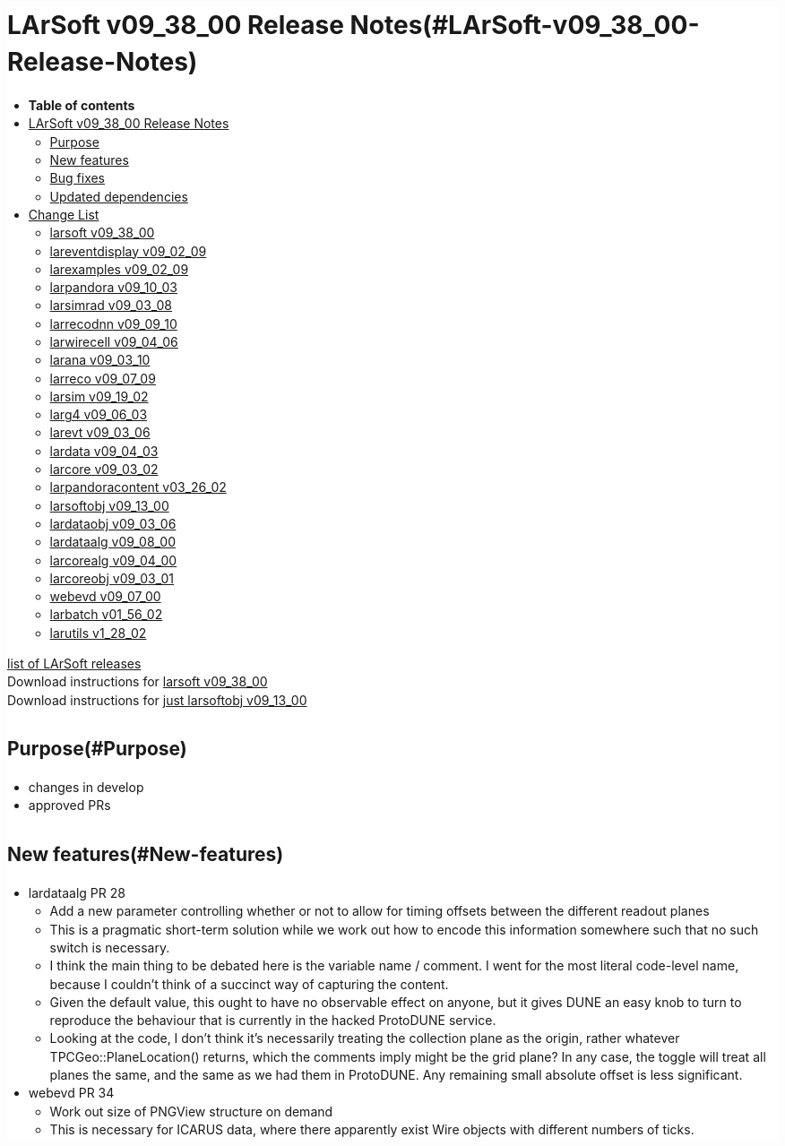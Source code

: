 LArSoft v09\_38\_00 Release Notes(#LArSoft-v09_38_00-Release-Notes)
======================================================================

-   **Table of contents**
-   [LArSoft v09\_38\_00 Release Notes](#LArSoft-v09_38_00-Release-Notes)
    -   [Purpose](#Purpose)
    -   [New features](#New-features)
    -   [Bug fixes](#Bug-fixes)
    -   [Updated dependencies](#Updated-dependencies)
-   [Change List](#Change-List)
    -   [larsoft v09\_38\_00](#larsoft-v09_38_00)
    -   [lareventdisplay v09\_02\_09](#lareventdisplay-v09_02_09)
    -   [larexamples v09\_02\_09](#larexamples-v09_02_09)
    -   [larpandora v09\_10\_03](#larpandora-v09_10_03)
    -   [larsimrad v09\_03\_08](#larsimrad-v09_03_08)
    -   [larrecodnn v09\_09\_10](#larrecodnn-v09_09_10)
    -   [larwirecell v09\_04\_06](#larwirecell-v09_04_06)
    -   [larana v09\_03\_10](#larana-v09_03_10)
    -   [larreco v09\_07\_09](#larreco-v09_07_09)
    -   [larsim v09\_19\_02](#larsim-v09_19_02)
    -   [larg4 v09\_06\_03](#larg4-v09_06_03)
    -   [larevt v09\_03\_06](#larevt-v09_03_06)
    -   [lardata v09\_04\_03](#lardata-v09_04_03)
    -   [larcore v09\_03\_02](#larcore-v09_03_02)
    -   [larpandoracontent v03\_26\_02](#larpandoracontent-v03_26_02)
    -   [larsoftobj v09\_13\_00](#larsoftobj-v09_13_00)
    -   [lardataobj v09\_03\_06](#lardataobj-v09_03_06)
    -   [lardataalg v09\_08\_00](#lardataalg-v09_08_00)
    -   [larcorealg v09\_04\_00](#larcorealg-v09_04_00)
    -   [larcoreobj v09\_03\_01](#larcoreobj-v09_03_01)
    -   [webevd v09\_07\_00](#webevd-v09_07_00)
    -   [larbatch v01\_56\_02](#larbatch-v01_56_02)
    -   [larutils v1\_28\_02](#larutils-v1_28_02)

[list of LArSoft releases](LArSoft_release_list)\
Download instructions for [larsoft v09\_38\_00](http://scisoft.fnal.gov/scisoft/bundles/larsoft/v09_38_00/larsoft-v09_38_00.html)\
Download instructions for [just larsoftobj v09\_13\_00](http://scisoft.fnal.gov/scisoft/bundles/larsoftobj/v09_13_00/larsoftobj-v09_13_00.html)

Purpose(#Purpose)
--------------------

-   changes in develop
-   approved PRs

New features(#New-features)
------------------------------

-   lardataalg PR 28
    -   Add a new parameter controlling whether or not to allow for timing offsets between the different readout planes
    -   This is a pragmatic short-term solution while we work out how to encode this information somewhere such that no such switch is necessary.
    -   I think the main thing to be debated here is the variable name / comment. I went for the most literal code-level name, because I couldn’t think of a succinct way of capturing the content.
    -   Given the default value, this ought to have no observable effect on anyone, but it gives DUNE an easy knob to turn to reproduce the behaviour that is currently in the hacked ProtoDUNE service.
    -   Looking at the code, I don’t think it’s necessarily treating the collection plane as the origin, rather whatever TPCGeo::PlaneLocation() returns, which the comments imply might be the grid plane? In any case, the toggle will treat all planes the same, and the same as we had them in ProtoDUNE. Any remaining small absolute offset is less significant.
-   webevd PR 34
    -   Work out size of PNGView structure on demand
    -   This is necessary for ICARUS data, where there apparently exist Wire objects with different numbers of ticks.